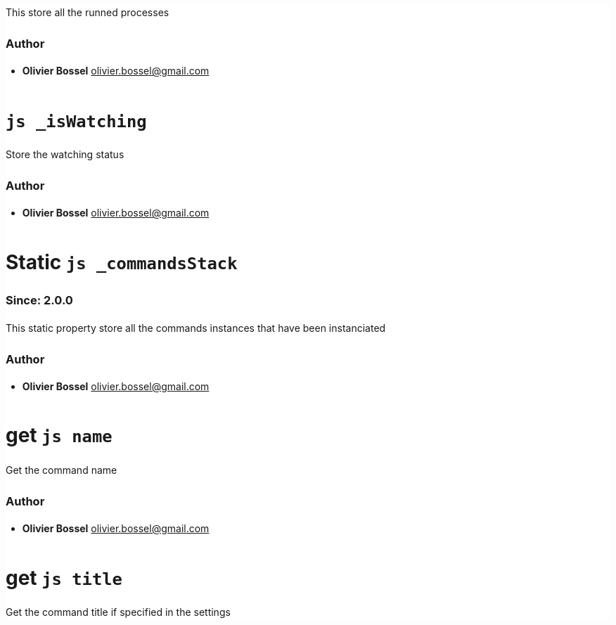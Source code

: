 This store all the runned processes



### Author
- **Olivier Bossel** <a href="mailto:olivier.bossel@gmail.com">olivier.bossel@gmail.com</a> 





# ```js _isWatching ```


Store the watching status



### Author
- **Olivier Bossel** <a href="mailto:olivier.bossel@gmail.com">olivier.bossel@gmail.com</a> 





# Static ```js _commandsStack ```
### Since: 2.0.0

This static property store all the commands instances that have been instanciated



### Author
- **Olivier Bossel** <a href="mailto:olivier.bossel@gmail.com">olivier.bossel@gmail.com</a> 





# get ```js name ```


Get the command name



### Author
- **Olivier Bossel** <a href="mailto:olivier.bossel@gmail.com">olivier.bossel@gmail.com</a> 





# get ```js title ```


Get the command title if specified in the settings


